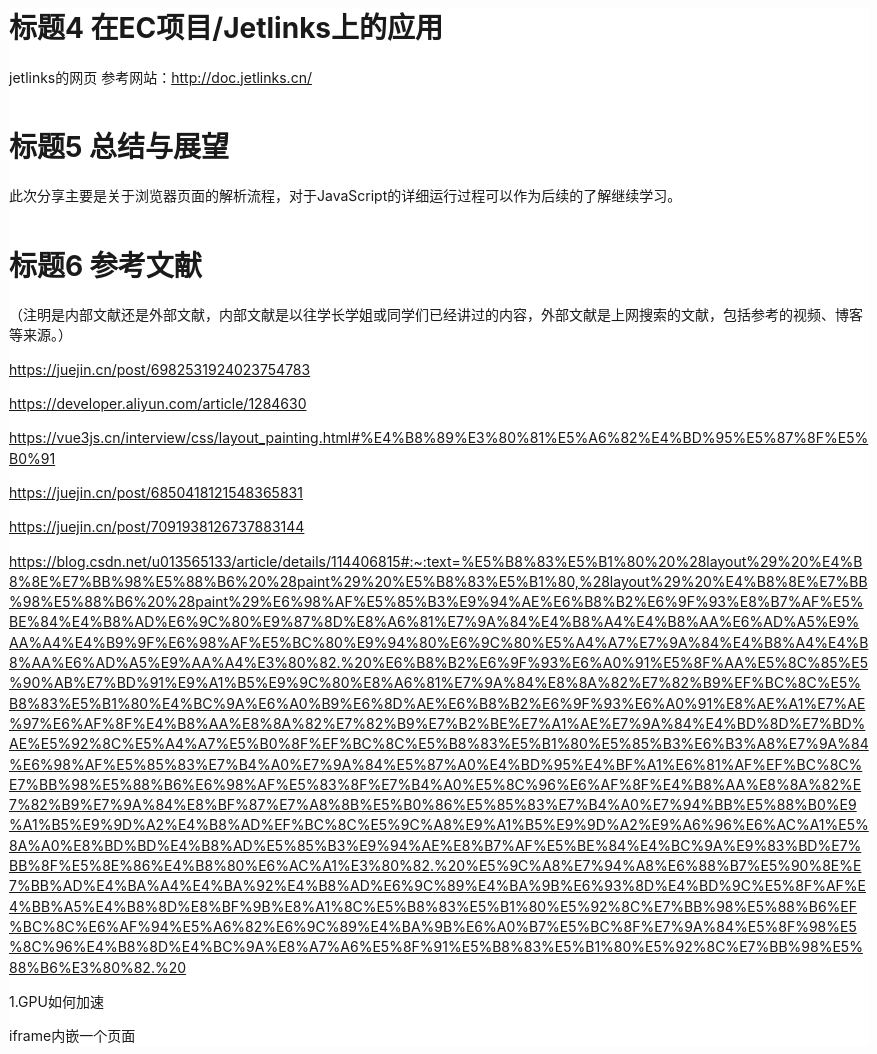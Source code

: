 

# 标题4 在EC项目/Jetlinks上的应用

jetlinks的网页
参考网站：http://doc.jetlinks.cn/



# 标题5 总结与展望

此次分享主要是关于浏览器页面的解析流程，对于JavaScript的详细运行过程可以作为后续的了解继续学习。



# 标题6 参考文献

（注明是内部文献还是外部文献，内部文献是以往学长学姐或同学们已经讲过的内容，外部文献是上网搜索的文献，包括参考的视频、博客等来源。）



https://juejin.cn/post/6982531924023754783

https://developer.aliyun.com/article/1284630

https://vue3js.cn/interview/css/layout_painting.html#%E4%B8%89%E3%80%81%E5%A6%82%E4%BD%95%E5%87%8F%E5%B0%91

https://juejin.cn/post/6850418121548365831

https://juejin.cn/post/7091938126737883144

https://blog.csdn.net/u013565133/article/details/114406815#:~:text=%E5%B8%83%E5%B1%80%20%28layout%29%20%E4%B8%8E%E7%BB%98%E5%88%B6%20%28paint%29%20%E5%B8%83%E5%B1%80,%28layout%29%20%E4%B8%8E%E7%BB%98%E5%88%B6%20%28paint%29%E6%98%AF%E5%85%B3%E9%94%AE%E6%B8%B2%E6%9F%93%E8%B7%AF%E5%BE%84%E4%B8%AD%E6%9C%80%E9%87%8D%E8%A6%81%E7%9A%84%E4%B8%A4%E4%B8%AA%E6%AD%A5%E9%AA%A4%E4%B9%9F%E6%98%AF%E5%BC%80%E9%94%80%E6%9C%80%E5%A4%A7%E7%9A%84%E4%B8%A4%E4%B8%AA%E6%AD%A5%E9%AA%A4%E3%80%82.%20%E6%B8%B2%E6%9F%93%E6%A0%91%E5%8F%AA%E5%8C%85%E5%90%AB%E7%BD%91%E9%A1%B5%E9%9C%80%E8%A6%81%E7%9A%84%E8%8A%82%E7%82%B9%EF%BC%8C%E5%B8%83%E5%B1%80%E4%BC%9A%E6%A0%B9%E6%8D%AE%E6%B8%B2%E6%9F%93%E6%A0%91%E8%AE%A1%E7%AE%97%E6%AF%8F%E4%B8%AA%E8%8A%82%E7%82%B9%E7%B2%BE%E7%A1%AE%E7%9A%84%E4%BD%8D%E7%BD%AE%E5%92%8C%E5%A4%A7%E5%B0%8F%EF%BC%8C%E5%B8%83%E5%B1%80%E5%85%B3%E6%B3%A8%E7%9A%84%E6%98%AF%E5%85%83%E7%B4%A0%E7%9A%84%E5%87%A0%E4%BD%95%E4%BF%A1%E6%81%AF%EF%BC%8C%E7%BB%98%E5%88%B6%E6%98%AF%E5%83%8F%E7%B4%A0%E5%8C%96%E6%AF%8F%E4%B8%AA%E8%8A%82%E7%82%B9%E7%9A%84%E8%BF%87%E7%A8%8B%E5%B0%86%E5%85%83%E7%B4%A0%E7%94%BB%E5%88%B0%E9%A1%B5%E9%9D%A2%E4%B8%AD%EF%BC%8C%E5%9C%A8%E9%A1%B5%E9%9D%A2%E9%A6%96%E6%AC%A1%E5%8A%A0%E8%BD%BD%E4%B8%AD%E5%85%B3%E9%94%AE%E8%B7%AF%E5%BE%84%E4%BC%9A%E9%83%BD%E7%BB%8F%E5%8E%86%E4%B8%80%E6%AC%A1%E3%80%82.%20%E5%9C%A8%E7%94%A8%E6%88%B7%E5%90%8E%E7%BB%AD%E4%BA%A4%E4%BA%92%E4%B8%AD%E6%9C%89%E4%BA%9B%E6%93%8D%E4%BD%9C%E5%8F%AF%E4%BB%A5%E4%B8%8D%E8%BF%9B%E8%A1%8C%E5%B8%83%E5%B1%80%E5%92%8C%E7%BB%98%E5%88%B6%EF%BC%8C%E6%AF%94%E5%A6%82%E6%9C%89%E4%BA%9B%E6%A0%B7%E5%BC%8F%E7%9A%84%E5%8F%98%E5%8C%96%E4%B8%8D%E4%BC%9A%E8%A7%A6%E5%8F%91%E5%B8%83%E5%B1%80%E5%92%8C%E7%BB%98%E5%88%B6%E3%80%82.%20



1.GPU如何加速

iframe内嵌一个页面